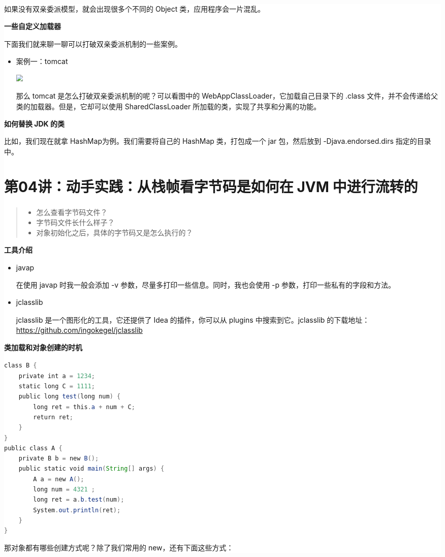 如果没有双亲委派模型，就会出现很多个不同的 Object 类，应用程序会一片混乱。

**一些自定义加载器**

下面我们就来聊一聊可以打破双亲委派机制的一些案例。

- 案例一：tomcat

  <img src="https://technotes.oss-cn-shenzhen.aliyuncs.com/2021/images/Cgq2xl4cQNeAZ4FuAABzsqSozok762.png" style="zoom:80%;" />

  那么 tomcat 是怎么打破双亲委派机制的呢？可以看图中的 WebAppClassLoader，它加载自己目录下的 .class 文件，并不会传递给父类的加载器。但是，它却可以使用 SharedClassLoader 所加载的类，实现了共享和分离的功能。

**如何替换 JDK 的类**

比如，我们现在就拿 HashMap为例。我们需要将自己的 HashMap 类，打包成一个 jar 包，然后放到 -Djava.endorsed.dirs 指定的目录中。

# 第04讲：动手实践：从栈帧看字节码是如何在 JVM 中进行流转的

> - 怎么查看字节码文件？
> - 字节码文件长什么样子？
> - 对象初始化之后，具体的字节码又是怎么执行的？

**工具介绍**

- javap

  在使用 javap 时我一般会添加 -v 参数，尽量多打印一些信息。同时，我也会使用 -p 参数，打印一些私有的字段和方法。

- jclasslib

  jclasslib 是一个图形化的工具，它还提供了 Idea 的插件，你可以从 plugins 中搜索到它。jclasslib 的下载地址：https://github.com/ingokegel/jclasslib

**类加载和对象创建的时机**

```java
class B {
    private int a = 1234;
    static long C = 1111;
    public long test(long num) {
        long ret = this.a + num + C;
        return ret;
    }
}
public class A {
    private B b = new B();
    public static void main(String[] args) {
        A a = new A();
        long num = 4321 ;
        long ret = a.b.test(num);
        System.out.println(ret);
    }
}
```

那对象都有哪些创建方式呢？除了我们常用的 new，还有下面这些方式：
